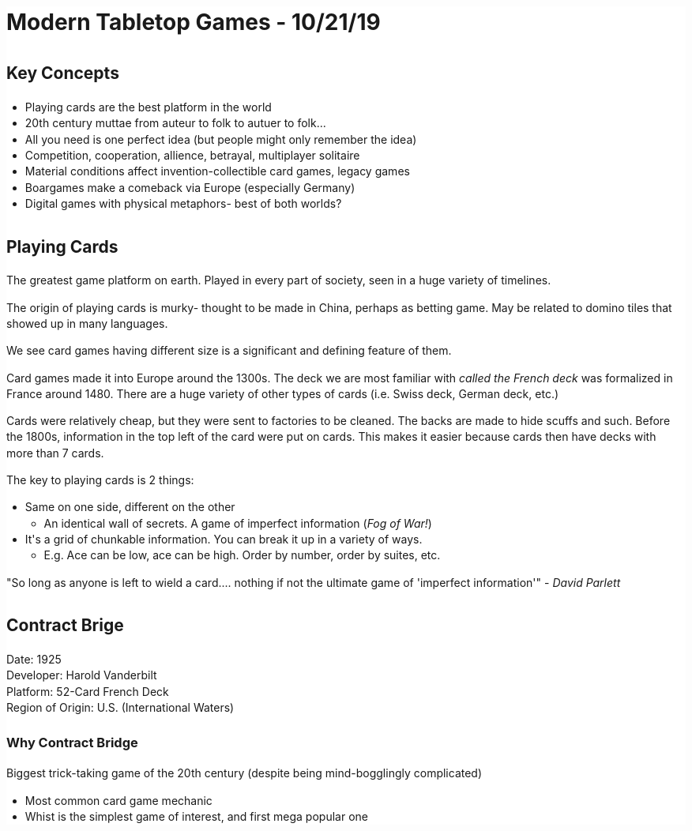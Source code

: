 # Modern Tabletop Games - 10/21/19

## Key Concepts

- Playing cards are the best platform in the world
- 20th century muttae from auteur to folk to autuer to folk...
- All you need is one perfect idea (but people might only remember the idea)
- Competition, cooperation, allience, betrayal, multiplayer solitaire
- Material conditions affect invention-collectible card games, legacy games
- Boargames make a comeback via Europe (especially Germany)
- Digital games with physical metaphors- best of both worlds?

## Playing Cards

The greatest game platform on earth. Played in every part of society, seen in a huge variety of timelines.

The origin of playing cards is murky- thought to be made in China, perhaps as betting game. May be related to domino tiles that showed up in many languages.

We see card games having different size is a significant and defining feature of them.

Card games made it into Europe around the 1300s. The deck we are most familiar with _called the French deck_ was formalized in France around 1480. There are a huge variety of other types of cards (i.e. Swiss deck, German deck, etc.)

Cards were relatively cheap, but they were sent to factories to be cleaned. The backs are made to hide scuffs and such. Before the 1800s, information in the top left of the card were put on cards. This makes it easier because cards then have decks with more than 7 cards.

The key to playing cards is 2 things:

- Same on one side, different on the other
  - An identical wall of secrets. A game of imperfect information (_Fog of War!_)
- It's a grid of chunkable information. You can break it up in a variety of ways.
  - E.g. Ace can be low, ace can be high. Order by number, order by suites, etc.

"So long as anyone is left to wield a card.... nothing if not the ultimate game of 'imperfect information'" - _David Parlett_

## Contract Brige

Date: 1925  
Developer: Harold Vanderbilt  
Platform: 52-Card French Deck  
Region of Origin: U.S. (International Waters)  

### Why Contract Bridge

Biggest trick-taking game of the 20th century (despite being mind-bogglingly complicated)

- Most common card game mechanic
- Whist is the simplest game of interest, and first mega popular one
